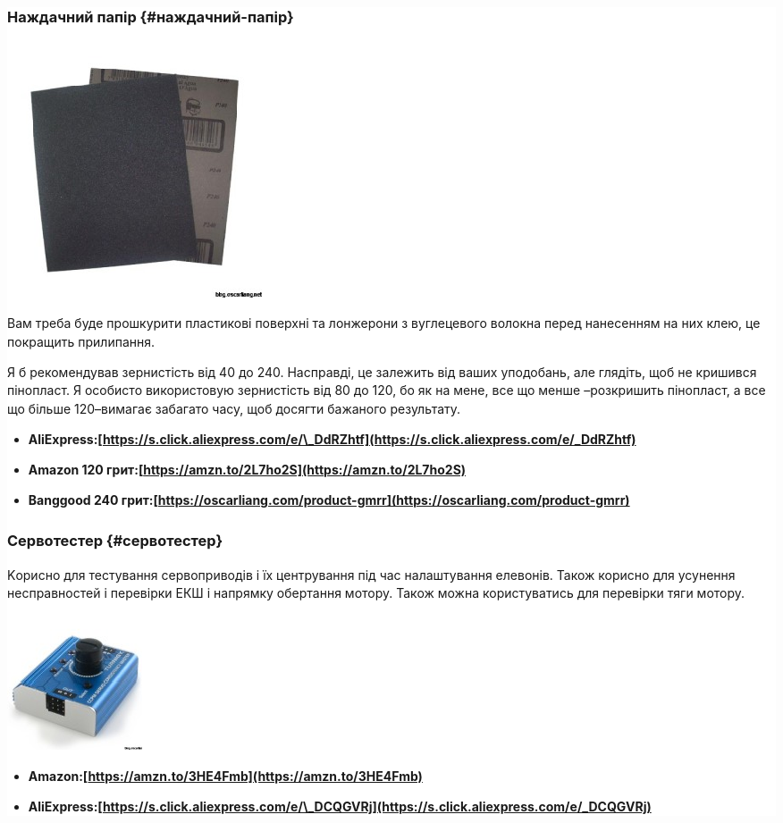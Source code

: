 ### 

### **Наждачний папір** {#наждачний-папір}

![multicopter-building-tools-sand-paper](./img/FPV_Tools_and_Materials_for_Building_Drones_and_Fixed_Wings_image_46.png)

Вам треба буде прошкурити пластикові поверхні та лонжерони з вуглецевого волокна перед нанесенням на них клею, це покращить прилипання.

Я б рекомендував зернистість від 40 до 240\. Насправді, це залежить від ваших уподобань, але глядіть, щоб не кришився пінопласт. Я особисто використовую зернистість від 80 до 120, бо як на мене, все що менше –розкришить пінопласт, а все що більше 120–вимагає забагато часу, щоб досягти бажаного результату.

* **AliExpress:[https://s.click.aliexpress.com/e/\_DdRZhtf](https://s.click.aliexpress.com/e/_DdRZhtf)**

* **Amazon 120 грит:[https://amzn.to/2L7ho2S](https://amzn.to/2L7ho2S)**

* **Banggood 240 грит:[https://oscarliang.com/product-gmrr](https://oscarliang.com/product-gmrr)**

### **Сервотестер** {#сервотестер}

Kорисно для тестування сервоприводів і їх центрування під час налаштування елевонів. Також корисно для усунення несправностей і перевірки ЕКШ і напрямку обертання мотору. Також можна користуватись для перевірки тяги мотору.

![multicopter-building-tools-servo-tester](./img/FPV_Tools_and_Materials_for_Building_Drones_and_Fixed_Wings_image_47.png)

* **Amazon:[https://amzn.to/3HE4Fmb](https://amzn.to/3HE4Fmb)**

* **AliExpress:[https://s.click.aliexpress.com/e/\_DCQGVRj](https://s.click.aliexpress.com/e/_DCQGVRj)**

